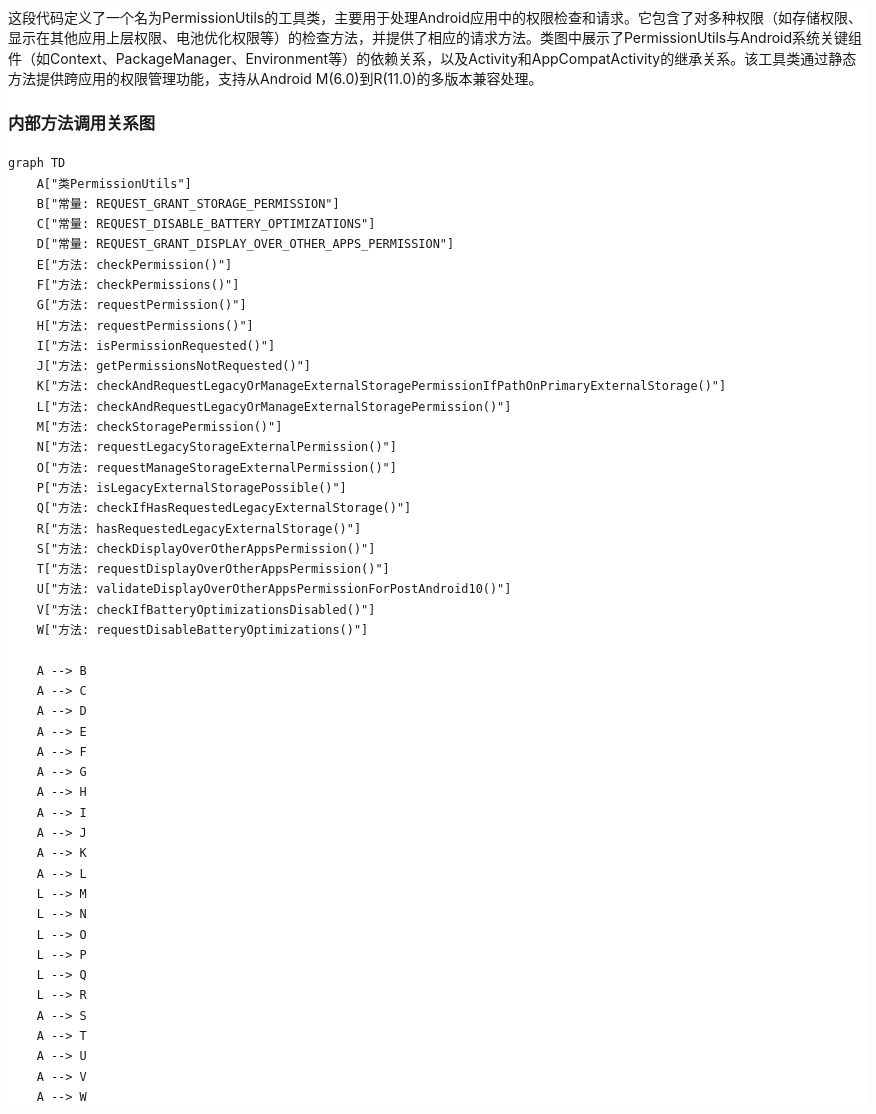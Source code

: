 这段代码定义了一个名为PermissionUtils的工具类，主要用于处理Android应用中的权限检查和请求。它包含了对多种权限（如存储权限、显示在其他应用上层权限、电池优化权限等）的检查方法，并提供了相应的请求方法。类图中展示了PermissionUtils与Android系统关键组件（如Context、PackageManager、Environment等）的依赖关系，以及Activity和AppCompatActivity的继承关系。该工具类通过静态方法提供跨应用的权限管理功能，支持从Android M(6.0)到R(11.0)的多版本兼容处理。


### 内部方法调用关系图

```mermaid
graph TD
    A["类PermissionUtils"]
    B["常量: REQUEST_GRANT_STORAGE_PERMISSION"]
    C["常量: REQUEST_DISABLE_BATTERY_OPTIMIZATIONS"]
    D["常量: REQUEST_GRANT_DISPLAY_OVER_OTHER_APPS_PERMISSION"]
    E["方法: checkPermission()"]
    F["方法: checkPermissions()"]
    G["方法: requestPermission()"]
    H["方法: requestPermissions()"]
    I["方法: isPermissionRequested()"]
    J["方法: getPermissionsNotRequested()"]
    K["方法: checkAndRequestLegacyOrManageExternalStoragePermissionIfPathOnPrimaryExternalStorage()"]
    L["方法: checkAndRequestLegacyOrManageExternalStoragePermission()"]
    M["方法: checkStoragePermission()"]
    N["方法: requestLegacyStorageExternalPermission()"]
    O["方法: requestManageStorageExternalPermission()"]
    P["方法: isLegacyExternalStoragePossible()"]
    Q["方法: checkIfHasRequestedLegacyExternalStorage()"]
    R["方法: hasRequestedLegacyExternalStorage()"]
    S["方法: checkDisplayOverOtherAppsPermission()"]
    T["方法: requestDisplayOverOtherAppsPermission()"]
    U["方法: validateDisplayOverOtherAppsPermissionForPostAndroid10()"]
    V["方法: checkIfBatteryOptimizationsDisabled()"]
    W["方法: requestDisableBatteryOptimizations()"]

    A --> B
    A --> C
    A --> D
    A --> E
    A --> F
    A --> G
    A --> H
    A --> I
    A --> J
    A --> K
    A --> L
    L --> M
    L --> N
    L --> O
    L --> P
    L --> Q
    L --> R
    A --> S
    A --> T
    A --> U
    A --> V
    A --> W
```
